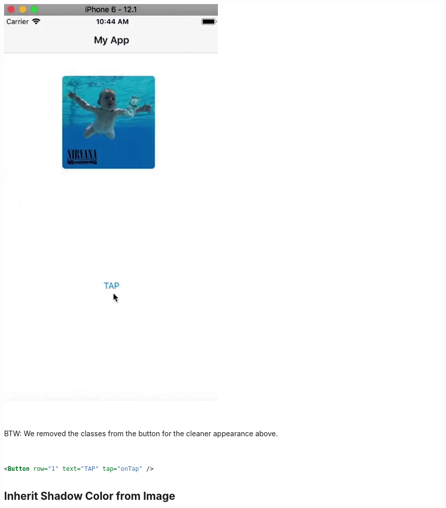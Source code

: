 ![Popping animation with shadow](popping_animation_with_shadow.gif)

<br>

BTW: We removed the classes from the button for the cleaner appearance above.

<br>

```xml
<Button row="1" text="TAP" tap="onTap" />
```

## Inherit Shadow Color from Image
